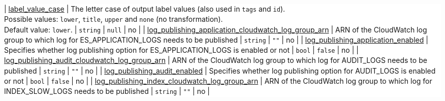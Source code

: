 | <a name="input_label_value_case"></a> [label_value_case](#input_label_value_case)                                                                                                                         | The letter case of output label values (also used in `tags` and `id`).<br>Possible values: `lower`, `title`, `upper` and `none` (no transformation).<br>Default value: `lower`.                                                                                                                                                            | `string`       | `null`                                                                                                                                                                                                                                                                                                                                                               |    no    |
| <a name="input_log_publishing_application_cloudwatch_log_group_arn"></a> [log_publishing_application_cloudwatch_log_group_arn](#input_log_publishing_application_cloudwatch_log_group_arn)                | ARN of the CloudWatch log group to which log for ES_APPLICATION_LOGS needs to be published                                                                                                                                                                                                                                                 | `string`       | `""`                                                                                                                                                                                                                                                                                                                                                                 |    no    |
| <a name="input_log_publishing_application_enabled"></a> [log_publishing_application_enabled](#input_log_publishing_application_enabled)                                                                   | Specifies whether log publishing option for ES_APPLICATION_LOGS is enabled or not                                                                                                                                                                                                                                                          | `bool`         | `false`                                                                                                                                                                                                                                                                                                                                                              |    no    |
| <a name="input_log_publishing_audit_cloudwatch_log_group_arn"></a> [log_publishing_audit_cloudwatch_log_group_arn](#input_log_publishing_audit_cloudwatch_log_group_arn)                                  | ARN of the CloudWatch log group to which log for AUDIT_LOGS needs to be published                                                                                                                                                                                                                                                          | `string`       | `""`                                                                                                                                                                                                                                                                                                                                                                 |    no    |
| <a name="input_log_publishing_audit_enabled"></a> [log_publishing_audit_enabled](#input_log_publishing_audit_enabled)                                                                                     | Specifies whether log publishing option for AUDIT_LOGS is enabled or not                                                                                                                                                                                                                                                                   | `bool`         | `false`                                                                                                                                                                                                                                                                                                                                                              |    no    |
| <a name="input_log_publishing_index_cloudwatch_log_group_arn"></a> [log_publishing_index_cloudwatch_log_group_arn](#input_log_publishing_index_cloudwatch_log_group_arn)                                  | ARN of the CloudWatch log group to which log for INDEX_SLOW_LOGS needs to be published                                                                                                                                                                                                                                                     | `string`       | `""`                                                                                                                                                                                                                                                                                                                                                                 |    no    |
